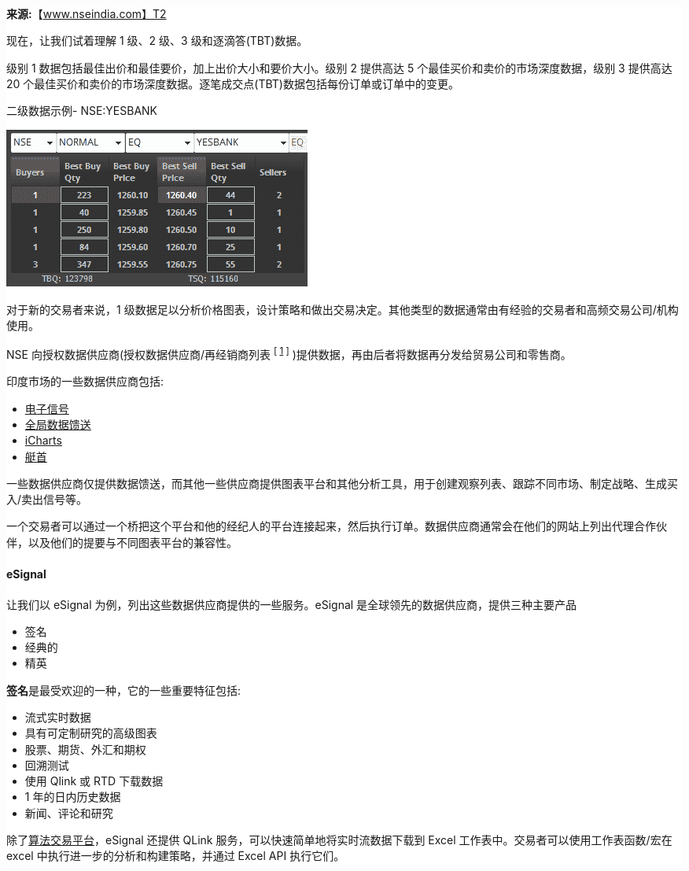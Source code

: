 **来源:**【www.nseindia.com】T2

现在，让我们试着理解 1 级、2 级、3 级和逐滴答(TBT)数据。

级别 1 数据包括最佳出价和最佳要价，加上出价大小和要价大小。级别 2 提供高达 5 个最佳买价和卖价的市场深度数据，级别 3 提供高达 20 个最佳买价和卖价的市场深度数据。逐笔成交点(TBT)数据包括每份订单或订单中的变更。

二级数据示例- NSE:YESBANK

![ algorithmic trading Level 2 data example - NSE YESBANK](img/923b15e42327ffc193257d2ab678fe61.png)

对于新的交易者来说，1 级数据足以分析价格图表，设计策略和做出交易决定。其他类型的数据通常由有经验的交易者和高频交易公司/机构使用。

NSE 向授权数据供应商(授权数据供应商/再经销商列表 <sup>[ [1](https://www.nseindia.com/content/press/List_data_Vendors.pdf) ]</sup> )提供数据，再由后者将数据再分发给贸易公司和零售商。

印度市场的一些数据供应商包括:

*   [电子信号](http://www.esignal.com/)
*   [全局数据馈送](http://www.globaldatafeeds.in/)
*   [iCharts](http://www.icharts.in/)
*   [艇首](http://www.vbiz.in/bestrt.html)

一些数据供应商仅提供数据馈送，而其他一些供应商提供图表平台和其他分析工具，用于创建观察列表、跟踪不同市场、制定战略、生成买入/卖出信号等。

一个交易者可以通过一个桥把这个平台和他的经纪人的平台连接起来，然后执行订单。数据供应商通常会在他们的网站上列出代理合作伙伴，以及他们的提要与不同图表平台的兼容性。

#### eSignal

让我们以 eSignal 为例，列出这些数据供应商提供的一些服务。eSignal 是全球领先的数据供应商，提供三种主要产品

*   签名
*   经典的
*   精英

**签名**是最受欢迎的一种，它的一些重要特征包括:

*   流式实时数据
*   具有可定制研究的高级图表
*   股票、期货、外汇和期权
*   回溯测试
*   使用 Qlink 或 RTD 下载数据
*   1 年的日内历史数据
*   新闻、评论和研究

除了[算法交易平台](/top-algo-trading-platforms-india/)，eSignal 还提供 QLink 服务，可以快速简单地将实时流数据下载到 Excel 工作表中。交易者可以使用工作表函数/宏在 excel 中执行进一步的分析和构建策略，并通过 Excel API 执行它们。
